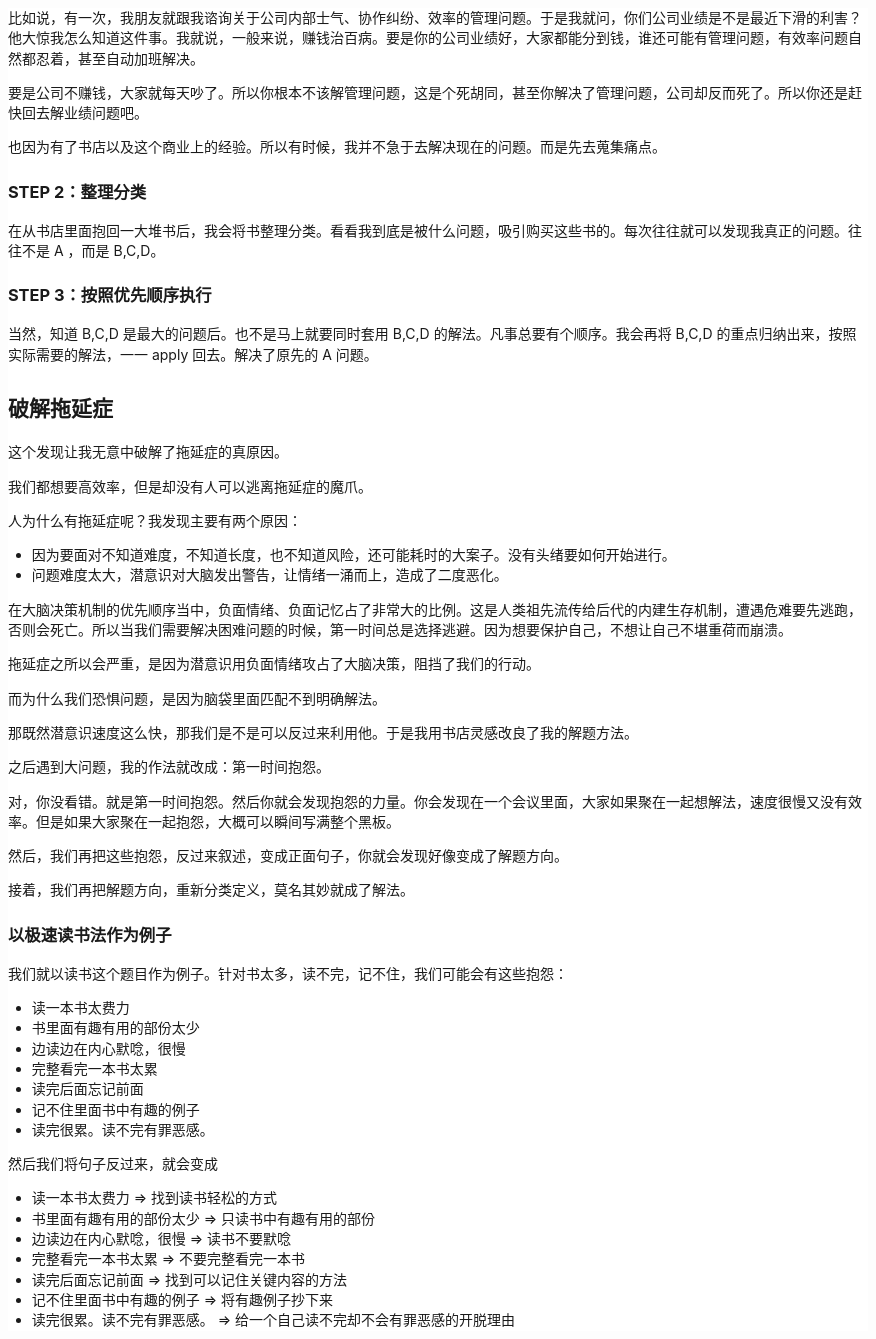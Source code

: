 比如说，有一次，我朋友就跟我谘询关于公司内部士气、协作纠纷、效率的管理问题。于是我就问，你们公司业绩是不是最近下滑的利害？他大惊我怎么知道这件事。我就说，一般来说，赚钱治百病。要是你的公司业绩好，大家都能分到钱，谁还可能有管理问题，有效率问题自然都忍着，甚至自动加班解决。

要是公司不赚钱，大家就每天吵了。所以你根本不该解管理问题，这是个死胡同，甚至你解决了管理问题，公司却反而死了。所以你还是赶快回去解业绩问题吧。

也因为有了书店以及这个商业上的经验。所以有时候，我并不急于去解决现在的问题。而是先去蒐集痛点。

### STEP 2：整理分类

在从书店里面抱回一大堆书后，我会将书整理分类。看看我到底是被什么问题，吸引购买这些书的。每次往往就可以发现我真正的问题。往往不是 A ，而是 B,C,D。

### STEP 3：按照优先顺序执行

当然，知道 B,C,D 是最大的问题后。也不是马上就要同时套用 B,C,D 的解法。凡事总要有个顺序。我会再将 B,C,D 的重点归纳出来，按照实际需要的解法，一一 apply 回去。解决了原先的 A 问题。

## 破解拖延症

这个发现让我无意中破解了拖延症的真原因。

我们都想要高效率，但是却没有人可以逃离拖延症的魔爪。

人为什么有拖延症呢？我发现主要有两个原因：

* 因为要面对不知道难度，不知道长度，也不知道风险，还可能耗时的大案子。没有头绪要如何开始进行。
* 问题难度太大，潜意识对大脑发出警告，让情绪一涌而上，造成了二度恶化。

在大脑决策机制的优先顺序当中，负面情绪、负面记忆占了非常大的比例。这是人类祖先流传给后代的内建生存机制，遭遇危难要先逃跑，否则会死亡。所以当我们需要解决困难问题的时候，第一时间总是选择逃避。因为想要保护自己，不想让自己不堪重荷而崩溃。

拖延症之所以会严重，是因为潜意识用负面情绪攻占了大脑决策，阻挡了我们的行动。

而为什么我们恐惧问题，是因为脑袋里面匹配不到明确解法。

那既然潜意识速度这么快，那我们是不是可以反过来利用他。于是我用书店灵感改良了我的解题方法。

之后遇到大问题，我的作法就改成：第一时间抱怨。

对，你没看错。就是第一时间抱怨。然后你就会发现抱怨的力量。你会发现在一个会议里面，大家如果聚在一起想解法，速度很慢又没有效率。但是如果大家聚在一起抱怨，大概可以瞬间写满整个黑板。

然后，我们再把这些抱怨，反过来叙述，变成正面句子，你就会发现好像变成了解题方向。

接着，我们再把解题方向，重新分类定义，莫名其妙就成了解法。

### 以极速读书法作为例子

我们就以读书这个题目作为例子。针对书太多，读不完，记不住，我们可能会有这些抱怨：

* 读一本书太费力
* 书里面有趣有用的部份太少
* 边读边在内心默唸，很慢
* 完整看完一本书太累
* 读完后面忘记前面
* 记不住里面书中有趣的例子
* 读完很累。读不完有罪恶感。

然后我们将句子反过来，就会变成

* 读一本书太费力 => 找到读书轻松的方式
* 书里面有趣有用的部份太少 => 只读书中有趣有用的部份
* 边读边在内心默唸，很慢 => 读书不要默唸
* 完整看完一本书太累 => 不要完整看完一本书
* 读完后面忘记前面 => 找到可以记住关键内容的方法
* 记不住里面书中有趣的例子 => 将有趣例子抄下来
* 读完很累。读不完有罪恶感。 => 给一个自己读不完却不会有罪恶感的开脱理由
